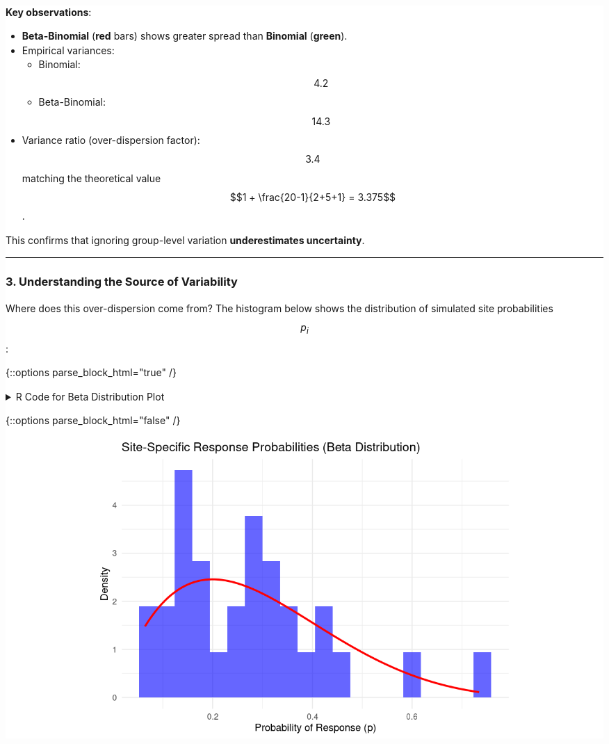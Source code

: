 **Key observations**:  
- **Beta-Binomial** (<span class="custom-red">**red**</span> bars) shows greater spread than **Binomial** (<span class="custom-green">**green**</span>).  
- Empirical variances:  
  - Binomial: $$ 4.2 $$  
  - Beta-Binomial: $$ 14.3 $$
- Variance ratio (over-dispersion factor): $$ 3.4 $$ matching the theoretical value $$1 + \frac{20-1}{2+5+1} = 3.375$$.  

This confirms that ignoring group-level variation **underestimates uncertainty**.

---

### 3. Understanding the Source of Variability

Where does this over-dispersion come from? The histogram below shows the distribution of simulated site probabilities $$p_i$$:

{::options parse_block_html="true" /}

<details><summary markdown="span">R Code for Beta Distribution Plot</summary></details>

{::options parse_block_html="false" /}

<img src="assets/img/2025-02-02-beta-distribution-part2-2/Site_specific_response.png" alt="Site-Specific Response Probabilities" style="display: block; margin: 0 auto; width: 70%;">
